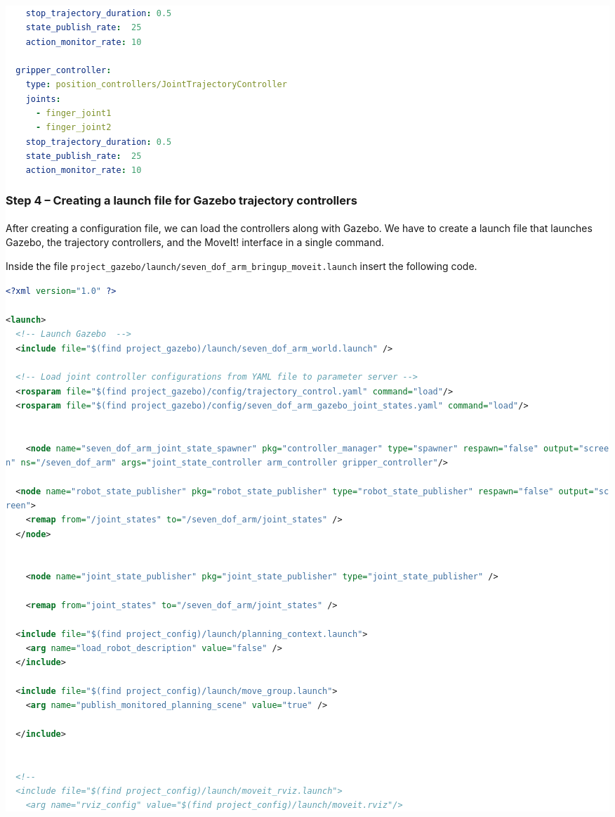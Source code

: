 ```YAML
    stop_trajectory_duration: 0.5
    state_publish_rate:  25
    action_monitor_rate: 10
    
  gripper_controller:
    type: position_controllers/JointTrajectoryController
    joints:
      - finger_joint1
      - finger_joint2   
    stop_trajectory_duration: 0.5
    state_publish_rate:  25
    action_monitor_rate: 10

```


### Step 4 – Creating a launch file for Gazebo trajectory controllers
After creating a configuration file, we can load the controllers along with Gazebo. We have to create a launch file that launches Gazebo, the trajectory controllers, and the MoveIt! interface in a single command.

Inside the file ``project_gazebo/launch/seven_dof_arm_bringup_moveit.launch`` insert the following code.
```XML
<?xml version="1.0" ?>

<launch> 
  <!-- Launch Gazebo  --> 
  <include file="$(find project_gazebo)/launch/seven_dof_arm_world.launch" />    

  <!-- Load joint controller configurations from YAML file to parameter server -->
  <rosparam file="$(find project_gazebo)/config/trajectory_control.yaml" command="load"/>
  <rosparam file="$(find project_gazebo)/config/seven_dof_arm_gazebo_joint_states.yaml" command="load"/>


 	<node name="seven_dof_arm_joint_state_spawner" pkg="controller_manager" type="spawner" respawn="false" output="screen" ns="/seven_dof_arm" args="joint_state_controller arm_controller gripper_controller"/>

  <node name="robot_state_publisher" pkg="robot_state_publisher" type="robot_state_publisher" respawn="false" output="screen">
    <remap from="/joint_states" to="/seven_dof_arm/joint_states" />
  </node>
  
 
	<node name="joint_state_publisher" pkg="joint_state_publisher" type="joint_state_publisher" /> 
	
	<remap from="joint_states" to="/seven_dof_arm/joint_states" />
  
  <include file="$(find project_config)/launch/planning_context.launch">
    <arg name="load_robot_description" value="false" />
  </include>

  <include file="$(find project_config)/launch/move_group.launch">
    <arg name="publish_monitored_planning_scene" value="true" />

  </include>

  
  <!--
  <include file="$(find project_config)/launch/moveit_rviz.launch">
    <arg name="rviz_config" value="$(find project_config)/launch/moveit.rviz"/>
```